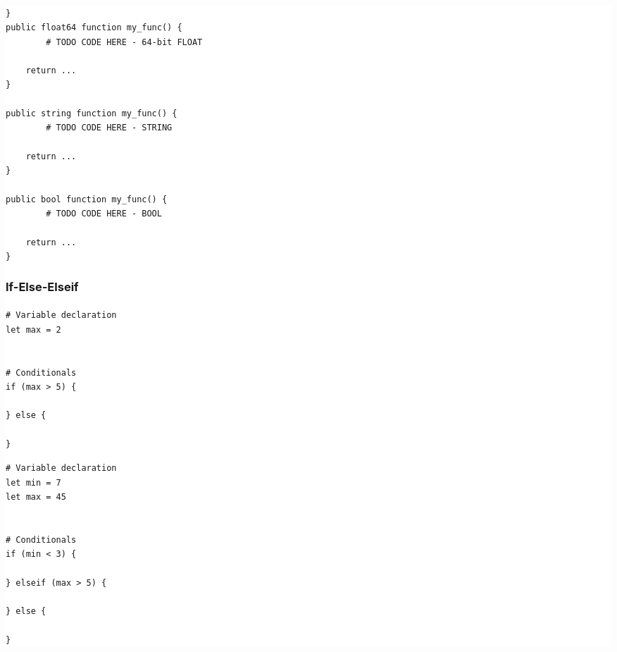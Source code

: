 ```
}
public float64 function my_func() {
        # TODO CODE HERE - 64-bit FLOAT

    return ...
}

public string function my_func() {
        # TODO CODE HERE - STRING

    return ...
}

public bool function my_func() {
        # TODO CODE HERE - BOOL

    return ...
}

```


### If-Else-Elseif

```
# Variable declaration
let max = 2


# Conditionals
if (max > 5) {

} else {

}
```

```
# Variable declaration
let min = 7
let max = 45


# Conditionals
if (min < 3) {

} elseif (max > 5) {

} else {

}
```
